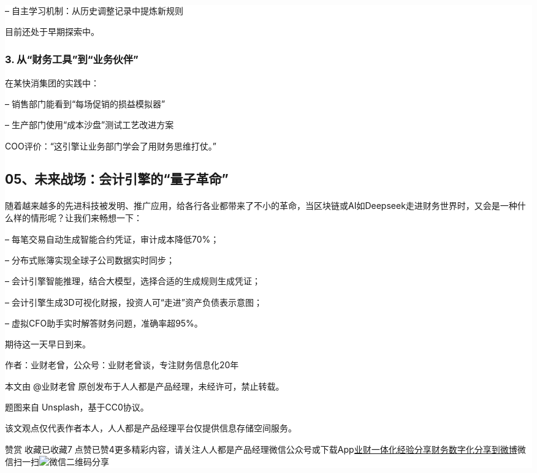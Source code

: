 – 自主学习机制：从历史调整记录中提炼新规则

目前还处于早期探索中。

### 3\. 从“财务工具”到“业务伙伴”

在某快消集团的实践中：

– 销售部门能看到“每场促销的损益模拟器”

– 生产部门使用“成本沙盘”测试工艺改进方案

COO评价：“这引擎让业务部门学会了用财务思维打仗。”

## 05、未来战场：会计引擎的“量子革命”

随着越来越多的先进科技被发明、推广应用，给各行各业都带来了不小的革命，当区块链或AI如Deepseek走进财务世界时，又会是一种什么样的情形呢？让我们来畅想一下：

– 每笔交易自动生成智能合约凭证，审计成本降低70%；

– 分布式账簿实现全球子公司数据实时同步；

– 会计引擎智能推理，结合大模型，选择合适的生成规则生成凭证；

– 会计引擎生成3D可视化财报，投资人可“走进”资产负债表示意图；

– 虚拟CFO助手实时解答财务问题，准确率超95%。

期待这一天早日到来。

作者：业财老曾，公众号：业财老曾谈，专注财务信息化20年

本文由 @业财老曾 原创发布于人人都是产品经理，未经许可，禁止转载。

题图来自 Unsplash，基于CC0协议。

该文观点仅代表作者本人，人人都是产品经理平台仅提供信息存储空间服务。

赞赏 收藏已收藏7 点赞已赞4更多精彩内容，请关注人人都是产品经理微信公众号或下载App[业财一体化](https://www.woshipm.com/tag/%e4%b8%9a%e8%b4%a2%e4%b8%80%e4%bd%93%e5%8c%96)[经验分享](https://www.woshipm.com/tag/%e7%bb%8f%e9%aa%8c%e5%88%86%e4%ba%ab)[财务数字化](https://www.woshipm.com/tag/%e8%b4%a2%e5%8a%a1%e6%95%b0%e5%ad%97%e5%8c%96)[分享到微博](https://service.weibo.com/share/share.php?appkey=2775287854&title=拆解财务数字化的心脏：会计引擎&url=https://www.woshipm.com/pd/6200213.html&pic=https://image.woshipm.com/2023/04/14/7785da1c-daa1-11ed-aee8-00163e0b5ff3.png)微信扫一扫![微信二维码](https://api.pwmqr.com/qrcode/create/?url=https://www.woshipm.com/pd/6200213.html)分享